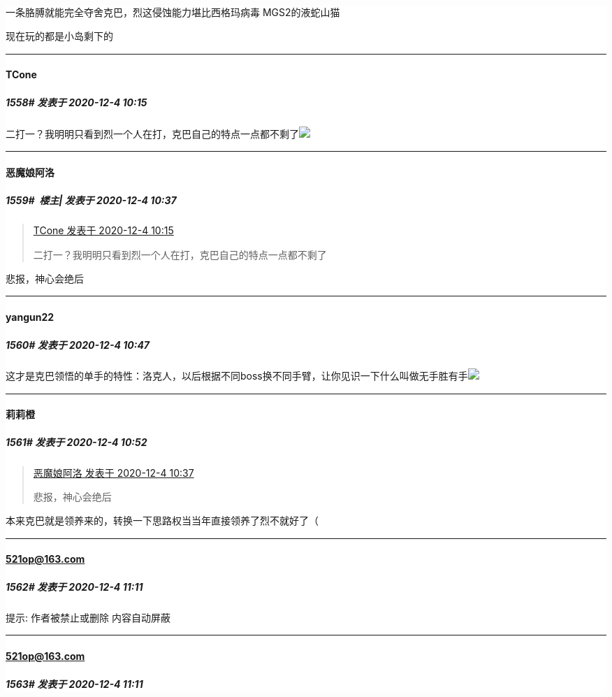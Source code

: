 一条胳膊就能完全夺舍克巴，烈这侵蚀能力堪比西格玛病毒</blockquote>
MGS2的液蛇山猫

现在玩的都是小岛剩下的

*****

####  TCone  
##### 1558#       发表于 2020-12-4 10:15

二打一？我明明只看到烈一个人在打，克巴自己的特点一点都不剩了<img src="https://static.saraba1st.com/image/smiley/face2017/001.png" referrerpolicy="no-referrer">

*****

####  恶魔娘阿洛  
##### 1559#         楼主| 发表于 2020-12-4 10:37

<blockquote><a href="httphttps://bbs.saraba1st.com/2b/forum.php?mod=redirect&amp;goto=findpost&amp;pid=49605257&amp;ptid=1806287" target="_blank">TCone 发表于 2020-12-4 10:15</a>

二打一？我明明只看到烈一个人在打，克巴自己的特点一点都不剩了</blockquote>
悲报，神心会绝后

*****

####  yangun22  
##### 1560#       发表于 2020-12-4 10:47

这才是克巴领悟的单手的特性：洛克人，以后根据不同boss换不同手臂，让你见识一下什么叫做无手胜有手<img src="https://static.saraba1st.com/image/smiley/face2017/067.png" referrerpolicy="no-referrer">



*****

####  莉莉橙  
##### 1561#       发表于 2020-12-4 10:52

<blockquote><a href="httphttps://bbs.saraba1st.com/2b/forum.php?mod=redirect&amp;goto=findpost&amp;pid=49605521&amp;ptid=1806287" target="_blank">恶魔娘阿洛 发表于 2020-12-4 10:37</a>

悲报，神心会绝后</blockquote>
本来克巴就是领养来的，转换一下思路权当当年直接领养了烈不就好了（

*****

####  521op@163.com  
##### 1562#       发表于 2020-12-4 11:11

提示: 作者被禁止或删除 内容自动屏蔽

*****

####  521op@163.com  
##### 1563#       发表于 2020-12-4 11:11
